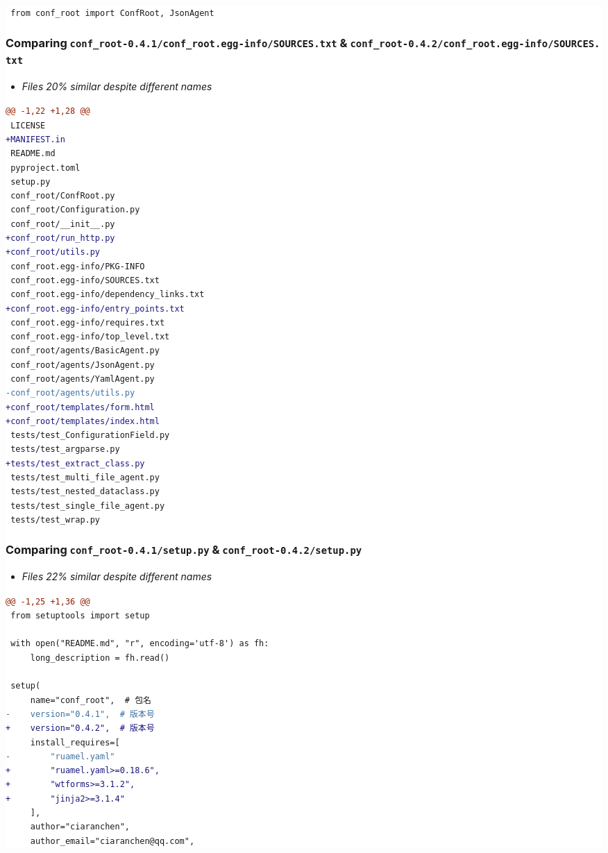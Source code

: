 ```diff
 from conf_root import ConfRoot, JsonAgent
```

### Comparing `conf_root-0.4.1/conf_root.egg-info/SOURCES.txt` & `conf_root-0.4.2/conf_root.egg-info/SOURCES.txt`

 * *Files 20% similar despite different names*

```diff
@@ -1,22 +1,28 @@
 LICENSE
+MANIFEST.in
 README.md
 pyproject.toml
 setup.py
 conf_root/ConfRoot.py
 conf_root/Configuration.py
 conf_root/__init__.py
+conf_root/run_http.py
+conf_root/utils.py
 conf_root.egg-info/PKG-INFO
 conf_root.egg-info/SOURCES.txt
 conf_root.egg-info/dependency_links.txt
+conf_root.egg-info/entry_points.txt
 conf_root.egg-info/requires.txt
 conf_root.egg-info/top_level.txt
 conf_root/agents/BasicAgent.py
 conf_root/agents/JsonAgent.py
 conf_root/agents/YamlAgent.py
-conf_root/agents/utils.py
+conf_root/templates/form.html
+conf_root/templates/index.html
 tests/test_ConfigurationField.py
 tests/test_argparse.py
+tests/test_extract_class.py
 tests/test_multi_file_agent.py
 tests/test_nested_dataclass.py
 tests/test_single_file_agent.py
 tests/test_wrap.py
```

### Comparing `conf_root-0.4.1/setup.py` & `conf_root-0.4.2/setup.py`

 * *Files 22% similar despite different names*

```diff
@@ -1,25 +1,36 @@
 from setuptools import setup
 
 with open("README.md", "r", encoding='utf-8') as fh:
     long_description = fh.read()
 
 setup(
     name="conf_root",  # 包名
-    version="0.4.1",  # 版本号
+    version="0.4.2",  # 版本号
     install_requires=[
-        "ruamel.yaml"
+        "ruamel.yaml>=0.18.6",
+        "wtforms>=3.1.2",
+        "jinja2>=3.1.4"
     ],
     author="ciaranchen",
     author_email="ciaranchen@qq.com",
```